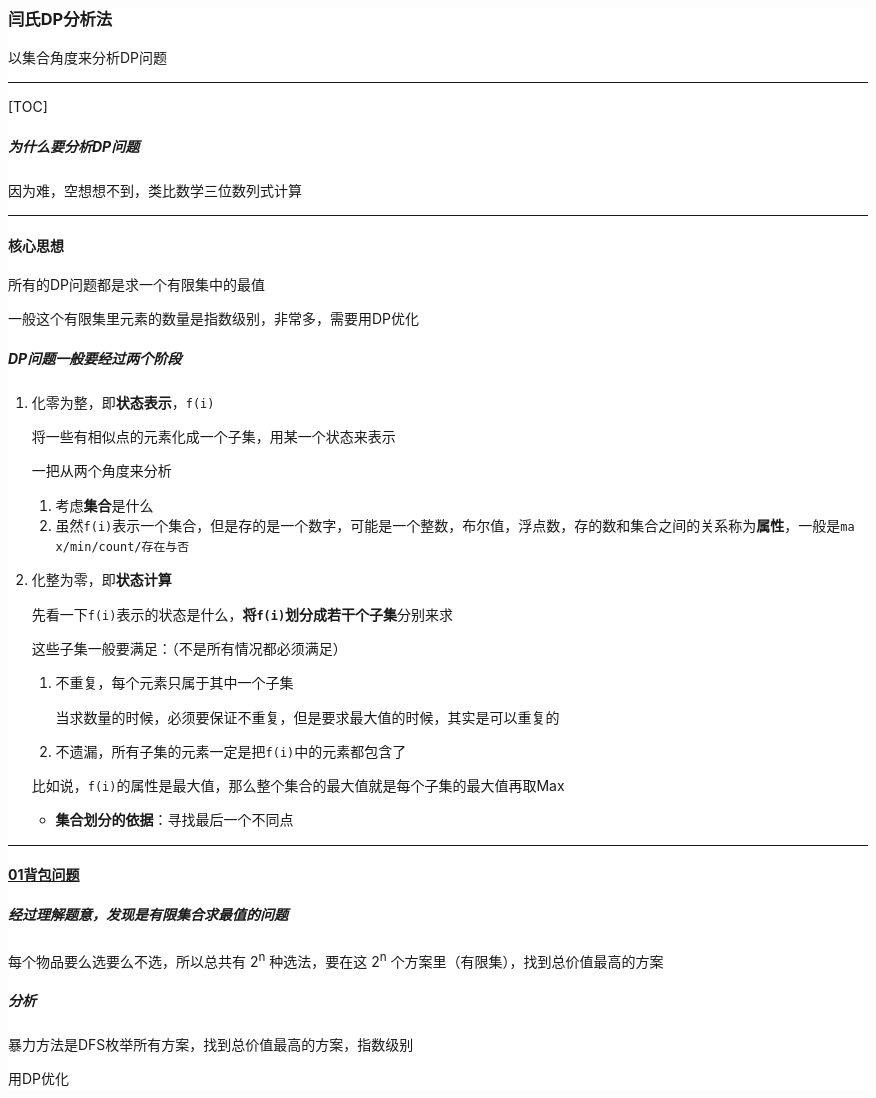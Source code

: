 ### 闫氏DP分析法

以集合角度来分析DP问题

-----------------

[TOC]

##### 为什么要分析DP问题

因为难，空想想不到，类比数学三位数列式计算

----------------

#### 核心思想

所有的DP问题都是求一个有限集中的最值

一般这个有限集里元素的数量是指数级别，非常多，需要用DP优化

##### DP问题一般要经过两个阶段

1. 化零为整，即**状态表示**，`f(i)`

   将一些有相似点的元素化成一个子集，用某一个状态来表示

   一把从两个角度来分析

   1. 考虑**集合**是什么
   2. 虽然`f(i)`表示一个集合，但是存的是一个数字，可能是一个整数，布尔值，浮点数，存的数和集合之间的关系称为**属性**，一般是`max/min/count/存在与否`

2. 化整为零，即**状态计算**

   先看一下`f(i)`表示的状态是什么，**将`f(i)`划分成若干个子集**分别来求

   这些子集一般要满足：（不是所有情况都必须满足）

   1. 不重复，每个元素只属于其中一个子集

      当求数量的时候，必须要保证不重复，但是要求最大值的时候，其实是可以重复的

   2. 不遗漏，所有子集的元素一定是把`f(i)`中的元素都包含了

   比如说，`f(i)`的属性是最大值，那么整个集合的最大值就是每个子集的最大值再取Max

   - **集合划分的依据**：寻找最后一个不同点

--------------

#### <a href="https://www.acwing.com/problem/content/2/">01背包问题</a>

##### 经过理解题意，发现是有限集合求最值的问题

每个物品要么选要么不选，所以总共有 2<sup>n</sup> 种选法，要在这 2<sup>n</sup> 个方案里（有限集），找到总价值最高的方案

##### 分析

暴力方法是DFS枚举所有方案，找到总价值最高的方案，指数级别

用DP优化
